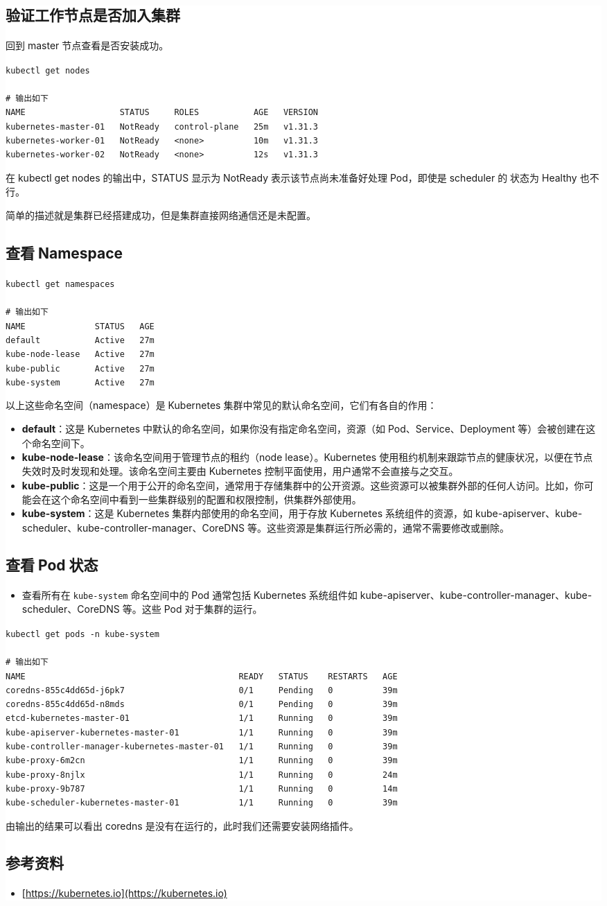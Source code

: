 ## 验证工作节点是否加入集群

回到 master 节点查看是否安装成功。

```shell
kubectl get nodes

# 输出如下
NAME                   STATUS     ROLES           AGE   VERSION
kubernetes-master-01   NotReady   control-plane   25m   v1.31.3
kubernetes-worker-01   NotReady   <none>          10m   v1.31.3
kubernetes-worker-02   NotReady   <none>          12s   v1.31.3
```

在 kubectl get nodes 的输出中，STATUS 显示为 NotReady 表示该节点尚未准备好处理 Pod，即使是 scheduler 的 状态为 Healthy 也不行。

简单的描述就是集群已经搭建成功，但是集群直接网络通信还是未配置。

## 查看 Namespace

```shell
kubectl get namespaces

# 输出如下
NAME              STATUS   AGE
default           Active   27m
kube-node-lease   Active   27m
kube-public       Active   27m
kube-system       Active   27m
```

以上这些命名空间（namespace）是 Kubernetes 集群中常见的默认命名空间，它们有各自的作用：

- **default**：这是 Kubernetes 中默认的命名空间，如果你没有指定命名空间，资源（如 Pod、Service、Deployment 等）会被创建在这个命名空间下。
- **kube-node-lease**：该命名空间用于管理节点的租约（node lease）。Kubernetes 使用租约机制来跟踪节点的健康状况，以便在节点失效时及时发现和处理。该命名空间主要由 Kubernetes 控制平面使用，用户通常不会直接与之交互。
- **kube-public**：这是一个用于公开的命名空间，通常用于存储集群中的公开资源。这些资源可以被集群外部的任何人访问。比如，你可能会在这个命名空间中看到一些集群级别的配置和权限控制，供集群外部使用。
- **kube-system**：这是 Kubernetes 集群内部使用的命名空间，用于存放 Kubernetes 系统组件的资源，如 kube-apiserver、kube-scheduler、kube-controller-manager、CoreDNS 等。这些资源是集群运行所必需的，通常不需要修改或删除。

## 查看 Pod 状态

- 查看所有在 `kube-system` 命名空间中的 Pod 通常包括 Kubernetes 系统组件如 kube-apiserver、kube-controller-manager、kube-scheduler、CoreDNS 等。这些 Pod 对于集群的运行。

```shell
kubectl get pods -n kube-system

# 输出如下
NAME                                           READY   STATUS    RESTARTS   AGE
coredns-855c4dd65d-j6pk7                       0/1     Pending   0          39m
coredns-855c4dd65d-n8mds                       0/1     Pending   0          39m
etcd-kubernetes-master-01                      1/1     Running   0          39m
kube-apiserver-kubernetes-master-01            1/1     Running   0          39m
kube-controller-manager-kubernetes-master-01   1/1     Running   0          39m
kube-proxy-6m2cn                               1/1     Running   0          39m
kube-proxy-8njlx                               1/1     Running   0          24m
kube-proxy-9b787                               1/1     Running   0          14m
kube-scheduler-kubernetes-master-01            1/1     Running   0          39m
```

由输出的结果可以看出 coredns 是没有在运行的，此时我们还需要安装网络插件。

## 参考资料

- [https://kubernetes.io](https://kubernetes.io)
